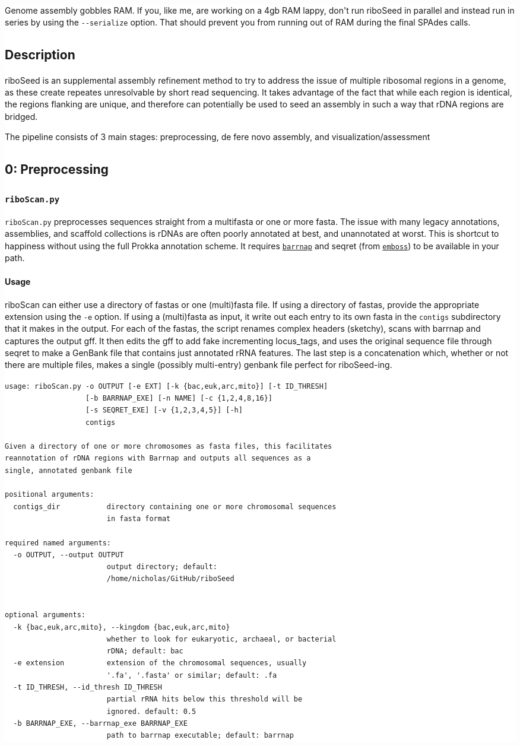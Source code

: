 Genome assembly gobbles RAM. If you, like me, are working on a 4gb RAM lappy, don't run riboSeed in parallel and instead run in series by using the `--serialize` option.  That should prevent you from running out of RAM during the final SPAdes calls.

## Description

riboSeed is an supplemental assembly refinement method to try to address the issue of multiple ribosomal regions in a genome, as these create repeates unresolvable by short read sequencing.  It takes advantage of the fact that while each region is identical, the regions flanking are unique, and therefore can potentially be used to seed an assembly in such a way that rDNA regions are bridged.

The pipeline consists of 3 main stages: preprocessing, de fere novo assembly, and visualization/assessment

## 0: Preprocessing

### `riboScan.py`
`riboScan.py` preprocesses sequences straight from a multifasta or  one or more fasta. The issue with many legacy annotations, assemblies, and scaffold collections is rDNAs are often poorly annotated at best, and unannotated at worst.  This is shortcut to happiness without using the full Prokka annotation scheme. It requires [`barrnap`](http://www.vicbioinformatics.com/software.barrnap.shtml) and seqret (from [`emboss`](http://www.ebi.ac.uk/Tools/emboss/))  to be available in your path.
#### Usage

riboScan can either use a directory of fastas or one (multi)fasta file.  If using a directory of fastas, provide the appropriate extension using the `-e` option. If using a (multi)fasta as input, it write out each entry to its own fasta in the `contigs` subdirectory that it makes in the output. For each of the fastas, the script renames complex headers (sketchy), scans with barrnap and captures the output gff.  It then edits the gff to add fake incrementing locus_tags, and uses the original sequence file through seqret to make a GenBank file that contains just annotated rRNA features. The last step is a concatenation which, whether or not there are multiple files, makes a single (possibly multi-entry) genbank file perfect for riboSeed-ing.

```
usage: riboScan.py -o OUTPUT [-e EXT] [-k {bac,euk,arc,mito}] [-t ID_THRESH]
                   [-b BARRNAP_EXE] [-n NAME] [-c {1,2,4,8,16}]
                   [-s SEQRET_EXE] [-v {1,2,3,4,5}] [-h]
                   contigs

Given a directory of one or more chromosomes as fasta files, this facilitates
reannotation of rDNA regions with Barrnap and outputs all sequences as a
single, annotated genbank file

positional arguments:
  contigs_dir           directory containing one or more chromosomal sequences
                        in fasta format

required named arguments:
  -o OUTPUT, --output OUTPUT
                        output directory; default:
                        /home/nicholas/GitHub/riboSeed


optional arguments:
  -k {bac,euk,arc,mito}, --kingdom {bac,euk,arc,mito}
                        whether to look for eukaryotic, archaeal, or bacterial
                        rDNA; default: bac
  -e extension          extension of the chromosomal sequences, usually
                        '.fa', '.fasta' or similar; default: .fa
  -t ID_THRESH, --id_thresh ID_THRESH
                        partial rRNA hits below this threshold will be
                        ignored. default: 0.5
  -b BARRNAP_EXE, --barrnap_exe BARRNAP_EXE
                        path to barrnap executable; default: barrnap
```